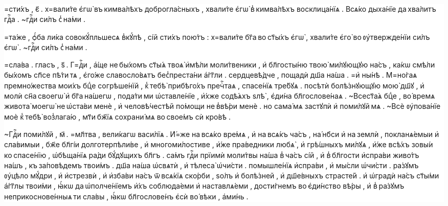 =сти́хъ , є҃ . х=вали́те є҆гѡ̀ въ кимва́лѣхъ доброгла́сныхъ , хвали́те є҆гѡ̀ в̾ кимва́лѣхъ восклица́нїѧ . Всѧ́ко дыха́нїе да хва́литъ гдⷭ҇а . ~гдⷭ҇и си́лъ с̾ на́ми .

=та́же , ѻ҆́ба ли́ка совокꙋ́пльшесѧ в̾кꙋ́пѣ , сі́й сти́хъ пою́тъ : х=вали́те бг҃а во ст҃ы́хъ є҆гѡ̀ , хвали́те є҆го̀ во ᲂу҆твержде́нїи си́лъ є҆гѡ̀ . ~гдⷭ҇и си́лъ с̾ на́ми .

=сла́ва . гласъ , ѕ҃ . Г=дⷭ҇и , а҆́ще не бы́хомъ ст҃ы́ѧ твоѧ̀ и҆мѣ́ли моли́твеники , и҆ бл҃госты́ню твою̀ ми́лꙋющꙋю на́съ , ка́кѡ смѣ́ли бы́хомъ сп҃се пѣ́ти тѧ , є҆го́же славосло́вѧтъ бес̾преста́ни а҆́гг҃ли . сердцевѣ́дче , пощадѝ дш҃а на́ша . =и҆ ны́нѣ . М=но́гаѧ премно́жества мои́хъ бцⷣе согрѣше́нїй , к̾ тебѣ̀ прибѣго́хъ пречⷭ҇таѧ , спасе́нїѧ тре́бꙋѧ . посѣтѝ болѣ́знꙋющꙋю мою̀ дш҃ꙋ , и҆ молѝ сн҃а своегѡ̀ и҆ бг҃а на́шегѡ , пода́ти ми ѡ҆ставле́нїе , и҆́хже содѣ́ѧхъ ѕлѣ̀ , є҆ди́на бл҃гослове́наѧ . ~Всест҃а́ѧ бцⷣе , во́ времѧ живота̀ моегѡ̀ не ѡ҆ста́ви менѐ , и҆ человѣ́честѣй по́мощи не в̾вѣ́ри менѐ . но сама́ мѧ застꙋпѝ и҆ поми́лꙋй мѧ . ~Всѐ ᲂу҆пова́нїе моѐ к̾ тебѣ̀ воз̾лага́ю , мт҃и бж҃їѧ сохрани́ мѧ во свое́мъ сѝ кро́вѣ .

~Гдⷭ҇и поми́лꙋй , м҃ . =мл҃тва , вели́кагѡ васи́лїѧ . И҆́=же на всѧ́ко вре́мѧ , и҆ на всѧ́къ ча́съ , на́ нб҃си и҆ на землѝ , покланѧ́емыи и҆ сла́вимыи , бж҃е бл҃гі́и долготерпѣли́ве , и҆ многоми́лостиве , и҆́же пра́ведники любѧ̀ , и҆ грѣ́шныхъ ми́лꙋѧ , и҆́же всѣ́хъ зовы́и ко спасе́нїю , ѡ҆бѣща́нїѧ ра́ди бꙋ́дꙋщихъ бл҃гъ . са́мъ гдⷭ҇и прїимѝ моли́твы на́ша в̾ ча́съ сі́й , и҆ в̾ бл҃гости и҆спра́ви живо́тъ на́шъ , къ за́повѣдемъ твои́мъ . дш҃а на́ша ѡ҆свѧтѝ , и҆ тѣлеса̀ ѡ҆чи́сти . помышле́нїѧ и҆спра́ви , и҆ мы́сли ѡ҆чи́сти . ра́зꙋмъ ᲂу҆цѣло мꙋ́дри , и҆ и҆стрезвѝ , и҆ и҆зба́ви на́съ ѿ всѧ́кїѧ ско́рби , ѕо́лъ и҆ болѣ́зней , и҆ дш҃е́вныхъ страсте́й . и҆ ѡ҆градѝ на́съ ст҃ы́ми а҆́гг҃лы твои́ми , ꙗ҆́кѡ да ѡ҆полче́нїемъ и҆́хъ соблюда́еми и҆ наставлѧ́еми , дости́гнемъ во є҆ди́нство вѣ́ры , и҆ в̾ ра́зꙋмъ неприкоснове́нныѧ ти сла́вы , ꙗ҆́кѡ бл҃гослове́нъ є҆сѝ во́ вѣки , а҆ми́нь .

